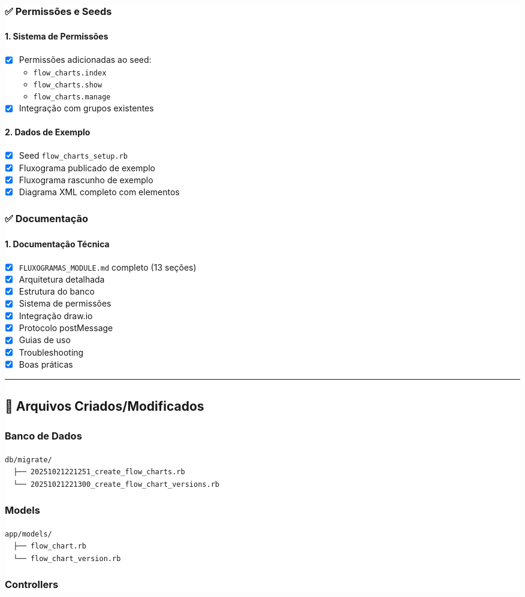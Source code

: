 ### ✅ Permissões e Seeds

#### 1. Sistema de Permissões

- [x] Permissões adicionadas ao seed:
  - `flow_charts.index`
  - `flow_charts.show`
  - `flow_charts.manage`
- [x] Integração com grupos existentes

#### 2. Dados de Exemplo

- [x] Seed `flow_charts_setup.rb`
- [x] Fluxograma publicado de exemplo
- [x] Fluxograma rascunho de exemplo
- [x] Diagrama XML completo com elementos

### ✅ Documentação

#### 1. Documentação Técnica

- [x] `FLUXOGRAMAS_MODULE.md` completo (13 seções)
- [x] Arquitetura detalhada
- [x] Estrutura do banco
- [x] Sistema de permissões
- [x] Integração draw.io
- [x] Protocolo postMessage
- [x] Guias de uso
- [x] Troubleshooting
- [x] Boas práticas

---

## 📁 Arquivos Criados/Modificados

### Banco de Dados

```
db/migrate/
  ├── 20251021221251_create_flow_charts.rb
  └── 20251021221300_create_flow_chart_versions.rb
```

### Models

```
app/models/
  ├── flow_chart.rb
  └── flow_chart_version.rb
```

### Controllers
